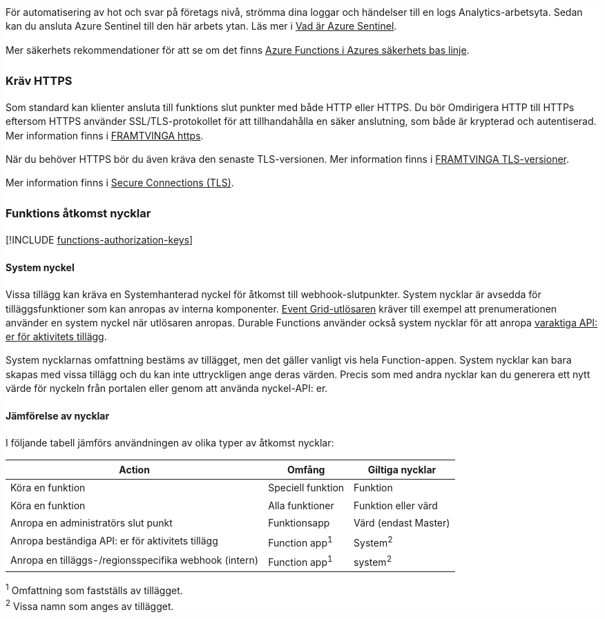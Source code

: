 För automatisering av hot och svar på företags nivå, strömma dina loggar och händelser till en logs Analytics-arbetsyta. Sedan kan du ansluta Azure Sentinel till den här arbets ytan. Läs mer i [Vad är Azure Sentinel](../sentinel/overview.md).  

Mer säkerhets rekommendationer för att se om det finns [Azure Functions i Azures säkerhets bas linje](security-baseline.md#logging-and-monitoring). 

### <a name="require-https"></a>Kräv HTTPS

Som standard kan klienter ansluta till funktions slut punkter med både HTTP eller HTTPS. Du bör Omdirigera HTTP till HTTPs eftersom HTTPS använder SSL/TLS-protokollet för att tillhandahålla en säker anslutning, som både är krypterad och autentiserad. Mer information finns i [FRAMTVINGA https](../app-service/configure-ssl-bindings.md#enforce-https).

När du behöver HTTPS bör du även kräva den senaste TLS-versionen. Mer information finns i [FRAMTVINGA TLS-versioner](../app-service/configure-ssl-bindings.md#enforce-tls-versions).

Mer information finns i [Secure Connections (TLS)](../app-service/overview-security.md#https-and-certificates).

### <a name="function-access-keys"></a>Funktions åtkomst nycklar

[!INCLUDE [functions-authorization-keys](../../includes/functions-authorization-keys.md)]

#### <a name="system-key"></a>System nyckel 

Vissa tillägg kan kräva en Systemhanterad nyckel för åtkomst till webhook-slutpunkter. System nycklar är avsedda för tilläggsfunktioner som kan anropas av interna komponenter. [Event Grid-utlösaren](functions-bindings-event-grid-trigger.md) kräver till exempel att prenumerationen använder en system nyckel när utlösaren anropas. Durable Functions använder också system nycklar för att anropa [varaktiga API: er för aktivitets tillägg](durable/durable-functions-http-api.md). 

System nycklarnas omfattning bestäms av tillägget, men det gäller vanligt vis hela Function-appen. System nycklar kan bara skapas med vissa tillägg och du kan inte uttryckligen ange deras värden. Precis som med andra nycklar kan du generera ett nytt värde för nyckeln från portalen eller genom att använda nyckel-API: er.

#### <a name="keys-comparison"></a>Jämförelse av nycklar

I följande tabell jämförs användningen av olika typer av åtkomst nycklar:

| Action                                        | Omfång                    | Giltiga nycklar         |
|-----------------------------------------------|--------------------------|--------------------|
| Köra en funktion                            | Speciell funktion        | Funktion           |
| Köra en funktion                            | Alla funktioner             | Funktion eller värd   |
| Anropa en administratörs slut punkt                        | Funktionsapp             | Värd (endast Master) |
| Anropa beständiga API: er för aktivitets tillägg              | Function app<sup>1</sup> | System<sup>2</sup> |
| Anropa en tilläggs-/regionsspecifika webhook (intern) | Function app<sup>1</sup> | system<sup>2</sup> |

<sup>1</sup> Omfattning som fastställs av tillägget.  
<sup>2</sup> Vissa namn som anges av tillägget.
